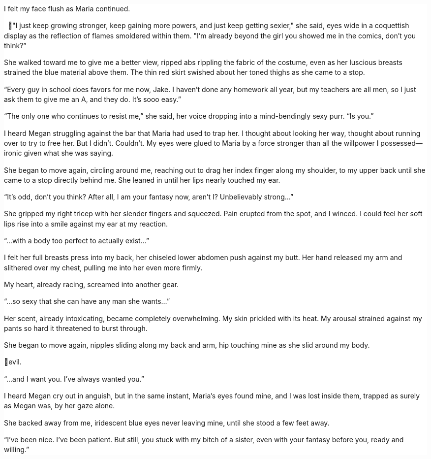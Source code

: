 I felt my face flush as Maria continued. 
 

​
​
"I just keep growing stronger, keep gaining more powers, and just keep getting sexier," she said, 
eyes wide in a coquettish display as the reflection of flames smoldered within them. "I’m already 
beyond the girl you showed me in the comics, don’t you think?” 
 
She walked toward me to give me a better view, ripped abs rippling the fabric of the costume, 
even as her luscious breasts strained the blue material above them. The thin red skirt swished 
about her toned thighs as she came to a stop. 
 
“Every guy in school does favors for me now, Jake. I haven’t done any homework all year, but 
my teachers are all men, so I just ask them to give me an A, and they do. It’s sooo easy.” 
 
“The only one who continues to resist me,” she said, her voice dropping into a mind-bendingly 
sexy purr. “Is you.” 
 
I heard Megan struggling against the bar that Maria had used to trap her. I thought about 
looking her way, thought about running over to try to free her. But I didn’t. Couldn’t. My eyes 
were glued to Maria by a force stronger than all the willpower I possessed—ironic given what 
she was saying. 
 
She began to move again, circling around me, reaching out to drag her index finger along my 
shoulder, to my upper back until she came to a stop directly behind me. She leaned in until her 
lips nearly touched my ear. 
 
“It’s odd, don’t you think? After all, I am your fantasy now, aren’t I? Unbelievably strong…” 
 
She gripped my right tricep with her slender fingers and squeezed. Pain erupted from the spot, 
and I winced. I could feel her soft lips rise into a smile against my ear at my reaction. 
 
“...with a body too perfect to actually exist…” 
 
I felt her full breasts press into my back, her chiseled lower abdomen push against my butt. Her 
hand released my arm and slithered over my chest, pulling me into her even more firmly. 
 
My heart, already racing, screamed into another gear. 
 
“...so sexy that she can have any man she wants…” 
 
Her scent, already intoxicating, became completely overwhelming. My skin prickled with its heat. 
My arousal strained against my pants so hard it threatened to burst through. 
 
She began to move again, nipples sliding along my back and arm, hip touching mine as she slid 
around my body.  
 

evil. 

“...and I want you. I’ve always wanted you.” 
 
I heard Megan cry out in anguish, but in the same instant, Maria’s eyes found mine, and I was 
lost inside them, trapped as surely as Megan was, by her gaze alone. 
 
She backed away from me, iridescent blue eyes never leaving mine, until she stood a few feet 
away. 
 
“I’ve been nice. I’ve been patient. But still, you stuck with my bitch of a sister, even with your 
fantasy before you, ready and willing.” 
 